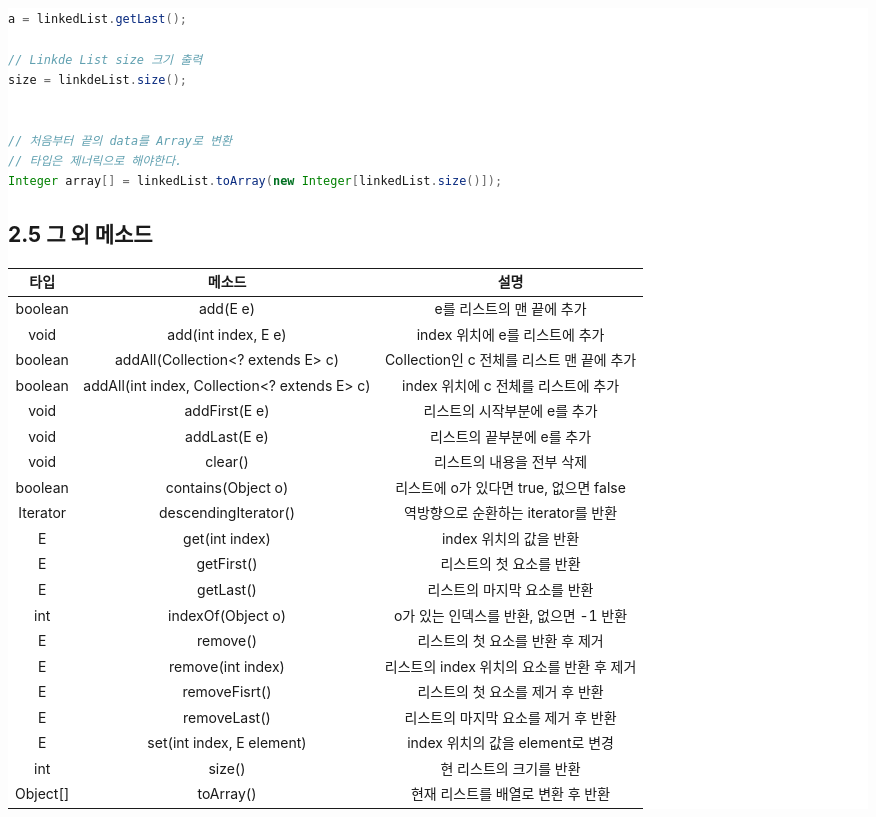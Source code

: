 ```java
a = linkedList.getLast();

// Linkde List size 크기 출력
size = linkdeList.size();


// 처음부터 끝의 data를 Array로 변환
// 타입은 제너릭으로 해야한다.
Integer array[] = linkedList.toArray(new Integer[linkedList.size()]);

```

## 2.5 그 외 메소드

|타입|메소드|설명|
|:---:|:---:|:---:|
|boolean|add(E e)|e를 리스트의 맨 끝에 추가|
|void|add(int index, E e)|index 위치에 e를 리스트에 추가|
|boolean|addAll(Collection<? extends E> c)|Collection인 c 전체를 리스트 맨 끝에 추가|
|boolean|addAll(int index, Collection<? extends E> c)|index 위치에 c 전체를 리스트에 추가|
|void|addFirst(E e)|리스트의 시작부분에 e를 추가|
|void|addLast(E e)|리스트의 끝부분에 e를 추가|
|void|clear()|리스트의 내용을 전부 삭제|
|boolean|contains(Object o)|리스트에 o가 있다면 true, 없으면 false|
|Iterator<E>|descendingIterator()|역방향으로 순환하는 iterator를 반환|
|E|get(int index)|index 위치의 값을 반환|
|E|getFirst()|리스트의 첫 요소를 반환|
|E|getLast()|리스트의 마지막 요소를 반환|
|int|indexOf(Object o)|o가 있는 인덱스를 반환, 없으면 -1 반환|
|E|remove()|리스트의 첫 요소를 반환 후 제거|
|E|remove(int index)|리스트의 index 위치의 요소를 반환 후 제거|
|E|removeFisrt()|리스트의 첫 요소를 제거 후 반환|
|E|removeLast()|리스트의 마지막 요소를 제거 후 반환|
|E|set(int index, E element)|index 위치의 값을 element로 변경|
|int|size()|현 리스트의 크기를 반환|
|Object[]|toArray()|현재 리스트를 배열로 변환 후 반환|
